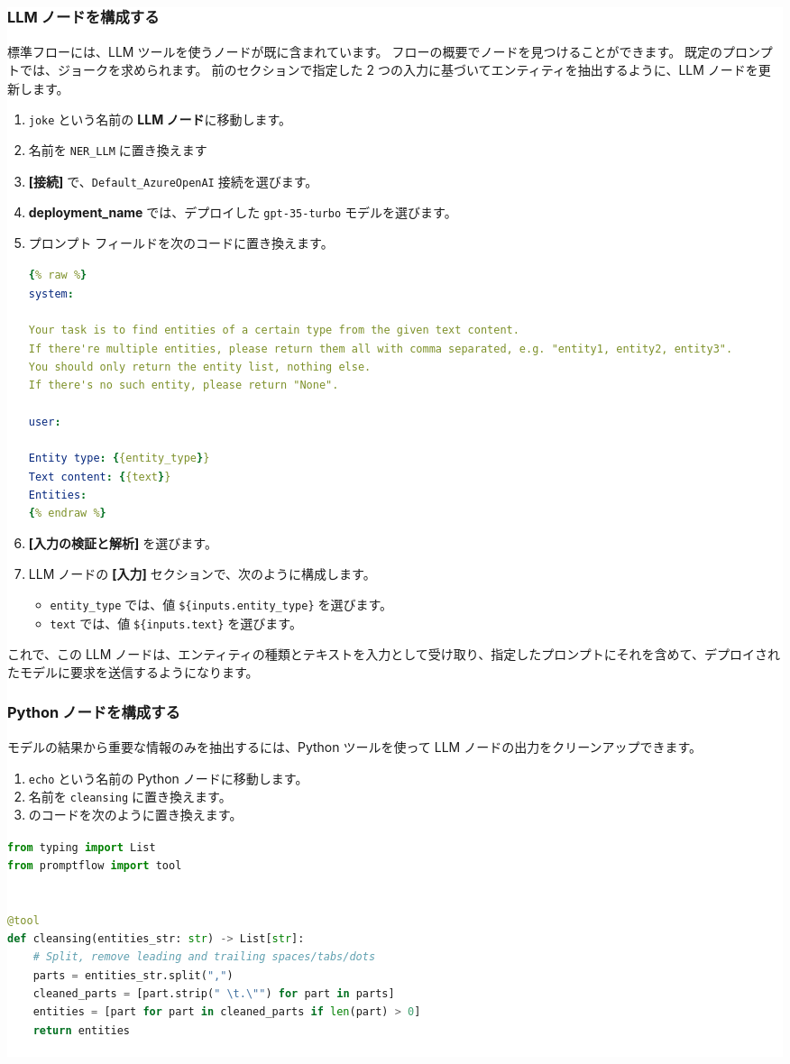 ### LLM ノードを構成する

標準フローには、LLM ツールを使うノードが既に含まれています。 フローの概要でノードを見つけることができます。 既定のプロンプトでは、ジョークを求められます。 前のセクションで指定した 2 つの入力に基づいてエンティティを抽出するように、LLM ノードを更新します。

1. `joke` という名前の **LLM ノード**に移動します。
1. 名前を `NER_LLM` に置き換えます
1. **[接続]** で、`Default_AzureOpenAI` 接続を選びます。
1. **deployment_name** では、デプロイした `gpt-35-turbo` モデルを選びます。
1. プロンプト フィールドを次のコードに置き換えます。

   ```yml
   {% raw %}
   system:

   Your task is to find entities of a certain type from the given text content.
   If there're multiple entities, please return them all with comma separated, e.g. "entity1, entity2, entity3".
   You should only return the entity list, nothing else.
   If there's no such entity, please return "None".

   user:
   
   Entity type: {{entity_type}}
   Text content: {{text}}
   Entities:
   {% endraw %}
   ```

1. **[入力の検証と解析]** を選びます。
1. LLM ノードの **[入力]** セクションで、次のように構成します。
    - `entity_type` では、値 `${inputs.entity_type}` を選びます。
    - `text` では、値 `${inputs.text}` を選びます。

これで、この LLM ノードは、エンティティの種類とテキストを入力として受け取り、指定したプロンプトにそれを含めて、デプロイされたモデルに要求を送信するようになります。

### Python ノードを構成する

モデルの結果から重要な情報のみを抽出するには、Python ツールを使って LLM ノードの出力をクリーンアップできます。

1. `echo` という名前の Python ノードに移動します。
1. 名前を `cleansing` に置き換えます。
1.  のコードを次のように置き換えます。

   ```python
   from typing import List
   from promptflow import tool
    
    
   @tool
   def cleansing(entities_str: str) -> List[str]:
       # Split, remove leading and trailing spaces/tabs/dots
       parts = entities_str.split(",")
       cleaned_parts = [part.strip(" \t.\"") for part in parts]
       entities = [part for part in cleaned_parts if len(part) > 0]
       return entities
    
   ```
